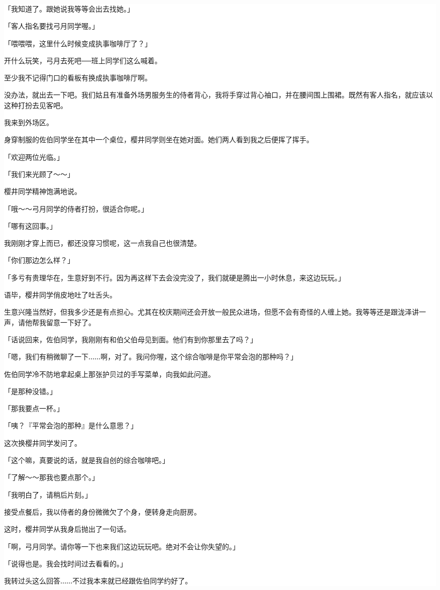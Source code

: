「我知道了。跟她说我等等会出去找她。」

「客人指名要找弓月同学喔。」

「喂喂喂，这里什么时候变成执事咖啡厅了？」

开什么玩笑，弓月去死吧──班上同学们这么喊着。

至少我不记得门口的看板有换成执事咖啡厅啊。

没办法，就出去一下吧。我们姑且有准备外场男服务生的侍者背心，我将手穿过背心袖口，并在腰间围上围裙。既然有客人指名，就应该以这种打扮去见客吧。

我来到外场区。

身穿制服的佐伯同学坐在其中一个桌位，樱井同学则坐在她对面。她们两人看到我之后便挥了挥手。

「欢迎两位光临。」

「我们来光顾了～～」

樱井同学精神饱满地说。

「哦～～弓月同学的侍者打扮，很适合你呢。」

「哪有这回事。」

我刚刚才穿上而已，都还没穿习惯呢，这一点我自己也很清楚。

「你们那边怎么样？」

「多亏有贵理华在，生意好到不行。因为再这样下去会没完没了，我们就硬是腾出一小时休息，来这边玩玩。」

语毕，樱井同学俏皮地吐了吐舌头。

生意兴隆当然好，但我多少还是有点担心。尤其在校庆期间还会开放一般民众进场，但愿不会有奇怪的人缠上她。我等等还是跟泷泽讲一声，请他帮我留意一下好了。

「话说回来，佐伯同学，我刚刚有和伯父伯母见到面。他们有到你那里去了吗？」

「嗯，我们有稍微聊了一下……啊，对了。我问你喔，这个综合咖啡是你平常会泡的那种吗？」

佐伯同学冷不防地拿起桌上那张护贝过的手写菜单，向我如此问道。

「是那种没错。」

「那我要点一杯。」

「咦？『平常会泡的那种』是什么意思？」

这次换樱井同学发问了。

「这个嘛，真要说的话，就是我自创的综合咖啡吧。」

「了解～～那我也要点那个。」

「我明白了，请稍后片刻。」

接受点餐后，我以侍者的身份微微欠了个身，便转身走向厨房。

这时，樱井同学从我身后抛出了一句话。

「啊，弓月同学。请你等一下也来我们这边玩玩吧。绝对不会让你失望的。」

「说得也是。我会找时间过去看看的。」

我转过头这么回答……不过我本来就已经跟佐伯同学约好了。
